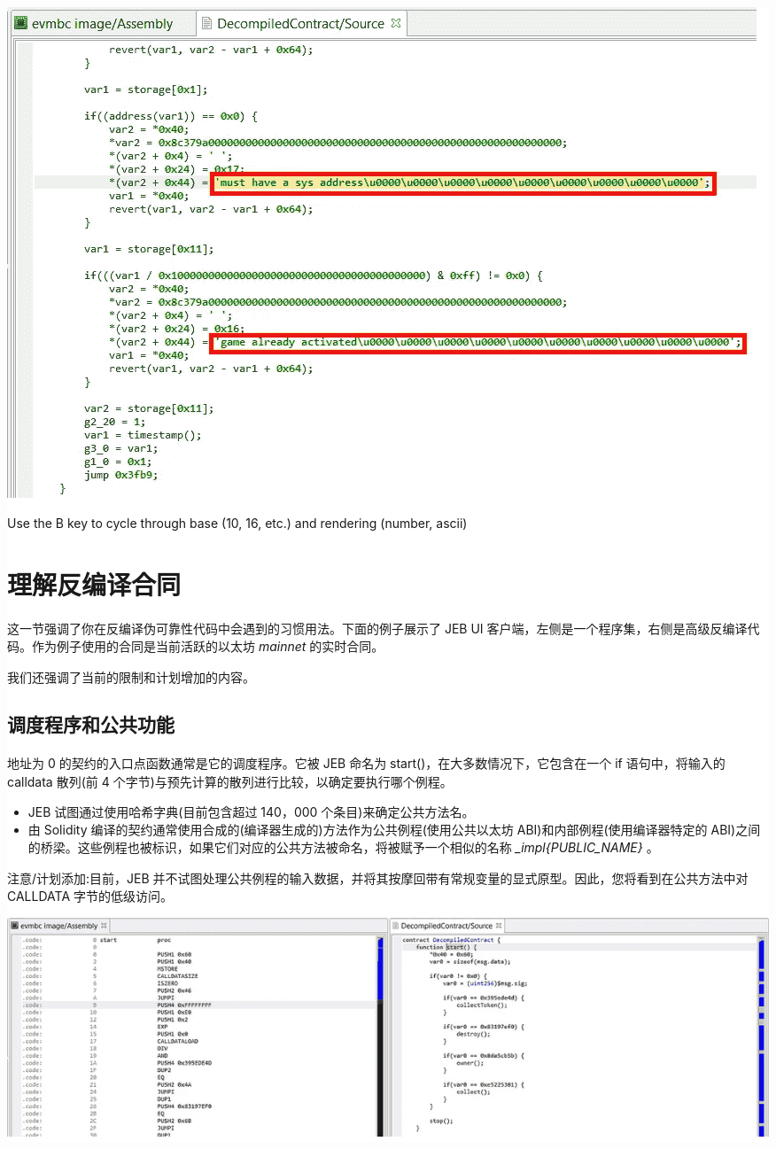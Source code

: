 ![](img/eed3c952420951614c9e98169cf821d2.png)

Use the B key to cycle through base (10, 16, etc.) and rendering (number, ascii)

# 理解反编译合同

这一节强调了你在反编译伪可靠性代码中会遇到的习惯用法。下面的例子展示了 JEB UI 客户端，左侧是一个程序集，右侧是高级反编译代码。作为例子使用的合同是当前活跃的以太坊 *mainnet* 的实时合同。

我们还强调了当前的限制和计划增加的内容。

## 调度程序和公共功能

地址为 0 的契约的入口点函数通常是它的调度程序。它被 JEB 命名为 start()，在大多数情况下，它包含在一个 if 语句中，将输入的 calldata 散列(前 4 个字节)与预先计算的散列进行比较，以确定要执行哪个例程。

*   JEB 试图通过使用哈希字典(目前包含超过 140，000 个条目)来确定公共方法名。
*   由 Solidity 编译的契约通常使用合成的(编译器生成的)方法作为公共例程(使用公共以太坊 ABI)和内部例程(使用编译器特定的 ABI)之间的桥梁。这些例程也被标识，如果它们对应的公共方法被命名，将被赋予一个相似的名称 *__impl_{PUBLIC_NAME}* 。

注意/计划添加:目前，JEB 并不试图处理公共例程的输入数据，并将其按摩回带有常规变量的显式原型。因此，您将看到在公共方法中对 CALLDATA 字节的低级访问。

![](img/9e183d7fdb5292bae691ae4ee88237ef.png)

